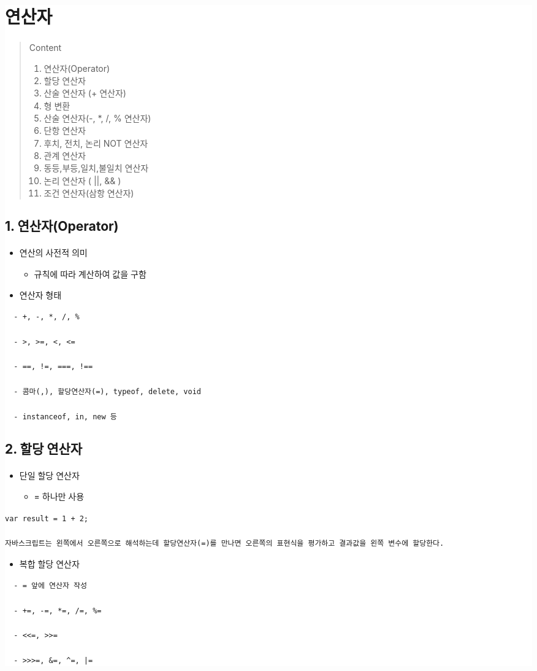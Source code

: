 # 연산자

> Content
>
> 1. 연산자(Operator)
> 2. 할당 연산자
> 3. 산술 연산자 (+ 연산자)
> 4. 형 변환
> 5. 산술 연산자(-, \*, /, % 연산자)
> 6. 단항 연산자
> 7. 후치, 전치, 논리 NOT 연산자
> 8. 관계 연산자
> 9. 동등,부등,일치,불일치 연산자
> 10. 논리 연산자 ( ||, && )
> 11. 조건 연산자(삼항 연산자)

## 1. 연산자(Operator)

- 연산의 사전적 의미

  - 규칙에 따라 계산하여 값을 구함

- 연산자 형태

```
  - +, -, *, /, %

  - >, >=, <, <=

  - ==, !=, ===, !==

  - 콤마(,), 할당연산자(=), typeof, delete, void

  - instanceof, in, new 등
```

## 2. 할당 연산자

- 단일 할당 연산자

  - = 하나만 사용

```
var result = 1 + 2;

자바스크립트는 왼쪽에서 오른쪽으로 해석하는데 할당연산자(=)를 만나면 오른쪽의 표현식을 평가하고 결과값을 왼쪽 변수에 할당한다.
```

- 복합 할당 연산자

```
  - = 앞에 연산자 작성

  - +=, -=, *=, /=, %=

  - <<=, >>=

  - >>>=, &=, ^=, |=
```
